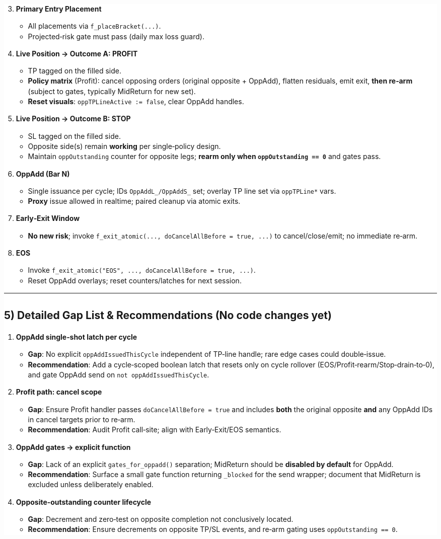 3) **Primary Entry Placement**
   - All placements via `f_placeBracket(...)`.
   - Projected‑risk gate must pass (daily max loss guard).

4) **Live Position → Outcome A: PROFIT**
   - TP tagged on the filled side.
   - **Policy matrix** (Profit): cancel opposing orders (original opposite + OppAdd), flatten residuals, emit exit, **then re‑arm** (subject to gates, typically MidReturn for new set).
   - **Reset visuals**: `oppTPLineActive := false`, clear OppAdd handles.

5) **Live Position → Outcome B: STOP**
   - SL tagged on the filled side.
   - Opposite side(s) remain **working** per single‑policy design.
   - Maintain `oppOutstanding` counter for opposite legs; **rearm only when `oppOutstanding == 0`** and gates pass.

6) **OppAdd (Bar N)**
   - Single issuance per cycle; IDs `OppAddL_/OppAddS_` set; overlay TP line set via `oppTPLine*` vars.
   - **Proxy** issue allowed in realtime; paired cleanup via atomic exits.

7) **Early‑Exit Window**
   - **No new risk**; invoke `f_exit_atomic(..., doCancelAllBefore = true, ...)` to cancel/close/emit; no immediate re‑arm.

8) **EOS**
   - Invoke `f_exit_atomic("EOS", ..., doCancelAllBefore = true, ...)`.
   - Reset OppAdd overlays; reset counters/latches for next session.

---

## 5) Detailed Gap List & Recommendations (No code changes yet)

1) **OppAdd single‑shot latch per cycle**
   - **Gap**: No explicit `oppAddIssuedThisCycle` independent of TP‑line handle; rare edge cases could double‑issue.
   - **Recommendation**: Add a cycle‑scoped boolean latch that resets only on cycle rollover (EOS/Profit‑rearm/Stop‑drain‑to‑0), and gate OppAdd send on `not oppAddIssuedThisCycle`.

2) **Profit path: cancel scope**
   - **Gap**: Ensure Profit handler passes `doCancelAllBefore = true` and includes **both** the original opposite **and** any OppAdd IDs in cancel targets prior to re‑arm.
   - **Recommendation**: Audit Profit call‑site; align with Early‑Exit/EOS semantics.

3) **OppAdd gates → explicit function**
   - **Gap**: Lack of an explicit `gates_for_oppadd()` separation; MidReturn should be **disabled by default** for OppAdd.
   - **Recommendation**: Surface a small gate function returning `_blocked` for the send wrapper; document that MidReturn is excluded unless deliberately enabled.

4) **Opposite‑outstanding counter lifecycle**
   - **Gap**: Decrement and zero‑test on opposite completion not conclusively located.
   - **Recommendation**: Ensure decrements on opposite TP/SL events, and re‑arm gating uses `oppOutstanding == 0`.
